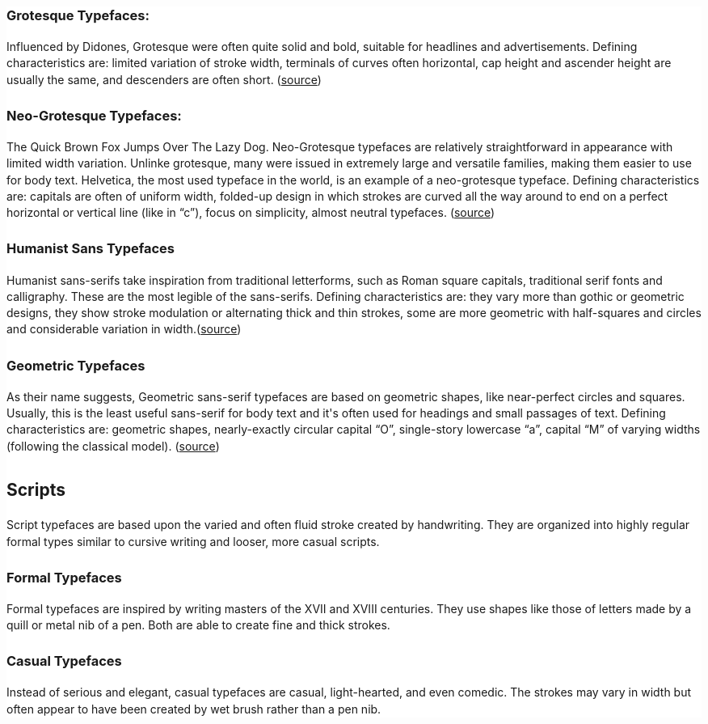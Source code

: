 ### Grotesque Typefaces:

Influenced by Didones, Grotesque were often quite solid and bold, suitable for headlines and advertisements.
Defining characteristics are: limited variation of stroke width, terminals of curves often horizontal, cap height and ascender height are usually the same, and descenders are often short. (<a href="https://en.wikipedia.org/wiki/Sans-serif#Grotesque">source</a>)

### Neo-Grotesque Typefaces:<br/>
The Quick Brown Fox Jumps Over The Lazy Dog.</h4>
Neo-Grotesque typefaces are relatively straightforward in appearance with limited width variation. Unlinke grotesque, many were issued in extremely large and versatile families, making them easier to use for body text. Helvetica, the most used typeface in the world, is an example of a neo-grotesque typeface.
Defining characteristics are: capitals are often of uniform width, folded-up design in which strokes are curved all the way around to end on a perfect horizontal or vertical line (like in &ldquo;c&rdquo;), focus on simplicity, almost neutral typefaces. (<a href="https://en.wikipedia.org/wiki/Sans-serif#Neo-grotesque">source</a>)

### Humanist Sans Typefaces

Humanist sans-serifs take inspiration from traditional letterforms, such as Roman square capitals, traditional serif fonts and calligraphy. These are the most legible of the sans-serifs.
Defining characteristics are: they vary more than gothic or geometric designs, they show stroke modulation or alternating thick and thin strokes, some are more geometric with half-squares and circles and considerable variation in width.(<a href="https://en.wikipedia.org/wiki/Sans-serif#Humanist">source</a>)

### Geometric Typefaces

As their name suggests, Geometric sans-serif typefaces are based on geometric shapes, like near-perfect circles and squares. Usually, this is the least useful sans-serif for body text and it's often used for headings and small passages of text.
Defining characteristics are: geometric shapes, nearly-exactly circular capital &ldquo;O&rdquo;, single-story lowercase &ldquo;a&rdquo;, capital &ldquo;M&rdquo; of varying widths (following the classical model). (<a href="https://en.wikipedia.org/wiki/Sans-serif#Geometric">source</a>)

## Scripts
Script typefaces are based upon the varied and often fluid stroke created by handwriting. They are organized into highly regular formal types similar to cursive writing and looser, more casual scripts.

### Formal Typefaces

Formal typefaces are inspired by writing masters of the XVII and XVIII centuries. They use shapes like those of letters made by a quill or metal nib of a pen. Both are able to create fine and thick strokes.

### Casual Typefaces

Instead of serious and elegant, casual typefaces are casual, light-hearted, and even comedic. The strokes may vary in width but often appear to have been created by wet brush rather than a pen nib.
